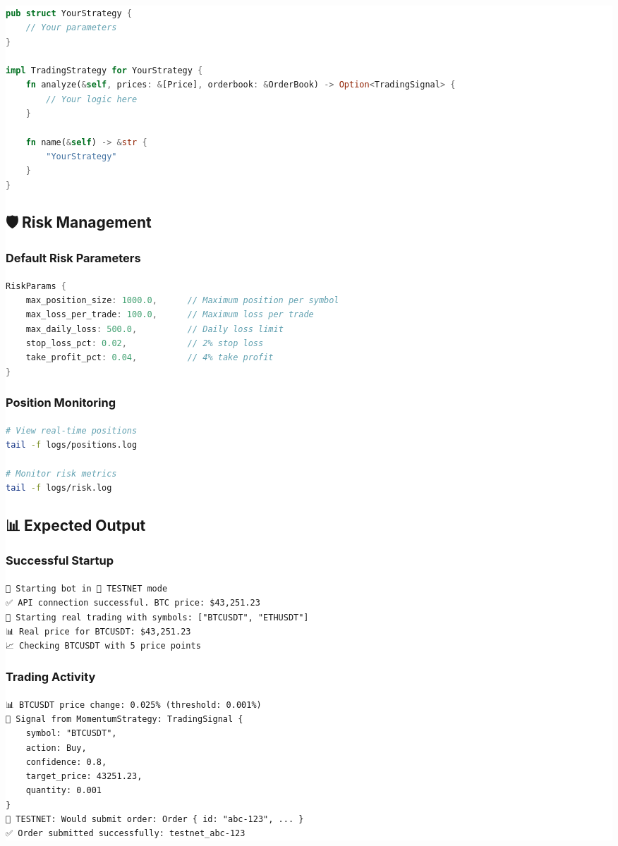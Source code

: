 ```rust
pub struct YourStrategy {
    // Your parameters
}

impl TradingStrategy for YourStrategy {
    fn analyze(&self, prices: &[Price], orderbook: &OrderBook) -> Option<TradingSignal> {
        // Your logic here
    }
    
    fn name(&self) -> &str {
        "YourStrategy"
    }
}
```

## 🛡️ Risk Management

### Default Risk Parameters

```rust
RiskParams {
    max_position_size: 1000.0,      // Maximum position per symbol
    max_loss_per_trade: 100.0,      // Maximum loss per trade
    max_daily_loss: 500.0,          // Daily loss limit
    stop_loss_pct: 0.02,            // 2% stop loss
    take_profit_pct: 0.04,          // 4% take profit
}
```

### Position Monitoring

```bash
# View real-time positions
tail -f logs/positions.log

# Monitor risk metrics  
tail -f logs/risk.log
```

## 📊 Expected Output

### Successful Startup
```
🚀 Starting bot in 🧪 TESTNET mode
✅ API connection successful. BTC price: $43,251.23
🎯 Starting real trading with symbols: ["BTCUSDT", "ETHUSDT"]
📊 Real price for BTCUSDT: $43,251.23
📈 Checking BTCUSDT with 5 price points
```

### Trading Activity
```
📊 BTCUSDT price change: 0.025% (threshold: 0.001%)
🎯 Signal from MomentumStrategy: TradingSignal { 
    symbol: "BTCUSDT", 
    action: Buy, 
    confidence: 0.8, 
    target_price: 43251.23, 
    quantity: 0.001 
}
🧪 TESTNET: Would submit order: Order { id: "abc-123", ... }
✅ Order submitted successfully: testnet_abc-123
```
